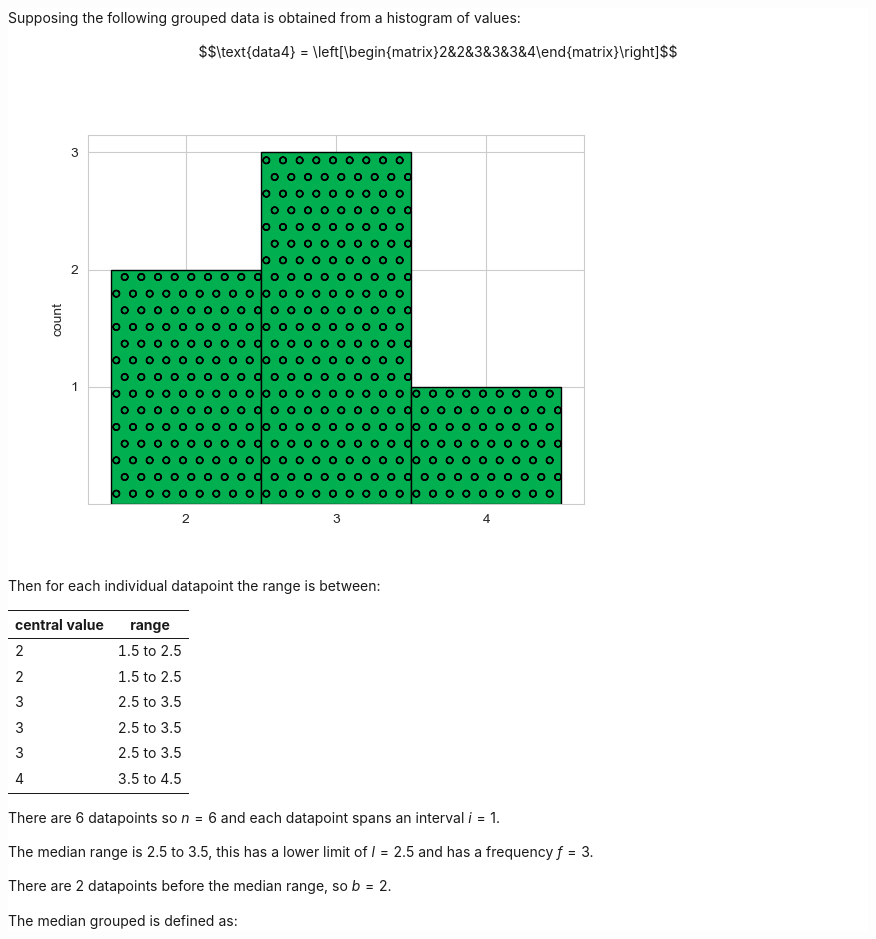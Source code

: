 
Supposing the following grouped data is obtained from a histogram of values:

$$\text{data4} = \left[\begin{matrix}2&2&3&3&3&4\end{matrix}\right]$$

![img_040](./images/img_040.png)

Then for each individual datapoint the range is between:

|central value|range|
|---|---|
|2|$1.5\text{ to } 2.5$|
|2|$1.5\text{ to } 2.5$|
|3|$2.5\text{ to } 3.5$|
|3|$2.5\text{ to } 3.5$|
|3|$2.5\text{ to } 3.5$|
|4|$3.5\text{ to } 4.5$|

There are 6 datapoints so $n=6$ and each datapoint spans an interval $i=1$.  

The median range is $2.5\text{ to } 3.5$, this has a lower limit of $l=2.5$ and has a frequency $f=3$.

There are 2 datapoints before the median range, so $b=2$.

The median grouped is defined as:
